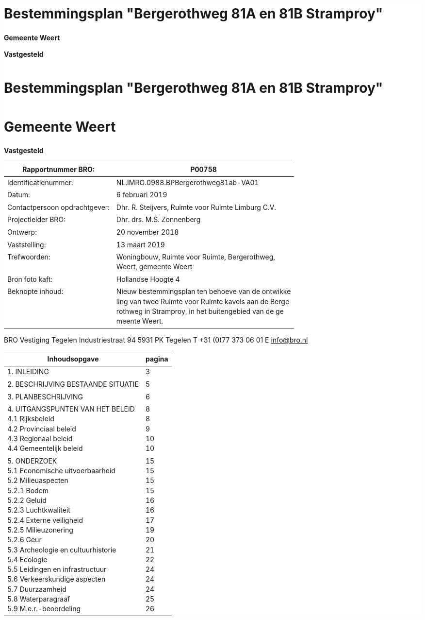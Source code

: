 # Bestemmingsplan "Bergerothweg 81A en 81B Stramproy"

**Gemeente Weert**

**Vastgesteld**

# Bestemmingsplan "Bergerothweg 81A en 81B Stramproy"

# **Gemeente Weert**

**Vastgesteld**

| Rapportnummer BRO:            | P00758                                                                                                                                                                            |
|-------------------------------|-----------------------------------------------------------------------------------------------------------------------------------------------------------------------------------|
| Identificatienummer:          | NL.IMRO.0988.BPBergerothweg81ab-VA01                                                                                                                                              |
| Datum:                        | 6 februari 2019                                                                                                                                                                   |
| Contactpersoon opdrachtgever: | Dhr. R. Steijvers, Ruimte voor Ruimte Limburg C.V.                                                                                                                                |
| Projectleider BRO:            | Dhr. drs. M.S. Zonnenberg                                                                                                                                                         |
| Ontwerp:                      | 20 november 2018                                                                                                                                                                  |
| Vaststelling:                 | 13 maart 2019                                                                                                                                                                     |
| Trefwoorden:                  | Woningbouw, Ruimte voor Ruimte, Bergerothweg,<br>Weert, gemeente Weert                                                                                                            |
| Bron foto kaft:               | Hollandse Hoogte 4                                                                                                                                                                |
| Beknopte inhoud:              | Nieuw bestemmingsplan ten behoeve van de ontwikke<br>ling van twee Ruimte voor Ruimte kavels aan de Berge<br>rothweg in Stramproy, in het buitengebied van de ge<br>meente Weert. |

BRO Vestiging Tegelen Industriestraat 94 5931 PK Tegelen T +31 (0)77 373 06 01 E info@bro.nl

| Inhoudsopgave                                                                                                                                                                                                                                                                                                                                                                               | pagina                                                                                       |
|---------------------------------------------------------------------------------------------------------------------------------------------------------------------------------------------------------------------------------------------------------------------------------------------------------------------------------------------------------------------------------------------|----------------------------------------------------------------------------------------------|
| 1. INLEIDING                                                                                                                                                                                                                                                                                                                                                                                | 3                                                                                            |
| 2. BESCHRIJVING BESTAANDE SITUATIE                                                                                                                                                                                                                                                                                                                                                          | 5                                                                                            |
| 3. PLANBESCHRIJVING                                                                                                                                                                                                                                                                                                                                                                         | 6                                                                                            |
| 4. UITGANGSPUNTEN VAN HET BELEID<br>4.1 Rijksbeleid<br>4.2 Provinciaal beleid<br>4.3 Regionaal beleid<br>4.4 Gemeentelijk beleid                                                                                                                                                                                                                                                            | 8<br>8<br>9<br>10<br>10                                                                      |
| 5. ONDERZOEK<br>5.1 Economische uitvoerbaarheid<br>5.2 Milieuaspecten<br>5.2.1 Bodem<br>5.2.2 Geluid<br>5.2.3 Luchtkwaliteit<br>5.2.4 Externe veiligheid<br>5.2.5 Milieuzonering<br>5.2.6 Geur<br>5.3 Archeologie en cultuurhistorie<br>5.4 Ecologie<br>5.5 Leidingen en infrastructuur<br>5.6 Verkeerskundige aspecten<br>5.7 Duurzaamheid<br>5.8 Waterparagraaf<br>5.9 M.e.r.-beoordeling | 15<br>15<br>15<br>15<br>16<br>16<br>17<br>19<br>20<br>21<br>22<br>24<br>24<br>24<br>25<br>26 |